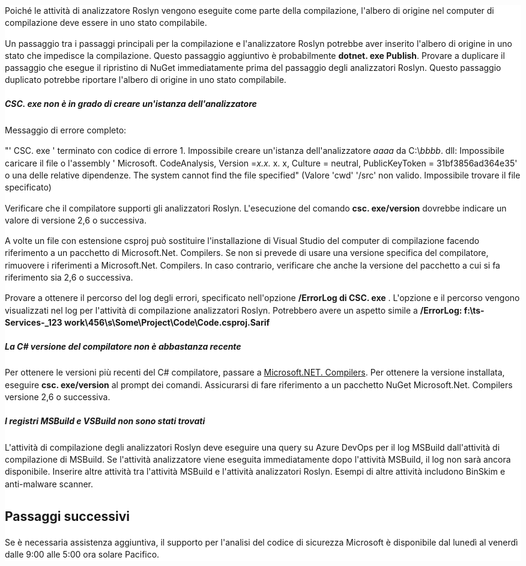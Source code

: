 Poiché le attività di analizzatore Roslyn vengono eseguite come parte della compilazione, l'albero di origine nel computer di compilazione deve essere in uno stato compilabile.

Un passaggio tra i passaggi principali per la compilazione e l'analizzatore Roslyn potrebbe aver inserito l'albero di origine in uno stato che impedisce la compilazione. Questo passaggio aggiuntivo è probabilmente **dotnet. exe Publish**. Provare a duplicare il passaggio che esegue il ripristino di NuGet immediatamente prima del passaggio degli analizzatori Roslyn. Questo passaggio duplicato potrebbe riportare l'albero di origine in uno stato compilabile.

##### <a name="cscexe-cant-create-an-analyzer-instance"></a>CSC. exe non è in grado di creare un'istanza dell'analizzatore

Messaggio di errore completo:

"' CSC. exe ' terminato con codice di errore 1. Impossibile creare un'istanza dell'analizzatore *aaaa* da C:\\*bbbb*. dll: Impossibile caricare il file o l'assembly ' Microsoft. CodeAnalysis, Version =*x.x.* x. x, Culture = neutral, PublicKeyToken = 31bf3856ad364e35' o una delle relative dipendenze. The system cannot find the file specified" (Valore 'cwd' '/src' non valido. Impossibile trovare il file specificato)

Verificare che il compilatore supporti gli analizzatori Roslyn. L'esecuzione del comando **csc. exe/version** dovrebbe indicare un valore di versione 2,6 o successiva.

A volte un file con estensione csproj può sostituire l'installazione di Visual Studio del computer di compilazione facendo riferimento a un pacchetto di Microsoft.Net. Compilers. Se non si prevede di usare una versione specifica del compilatore, rimuovere i riferimenti a Microsoft.Net. Compilers. In caso contrario, verificare che anche la versione del pacchetto a cui si fa riferimento sia 2,6 o successiva.

Provare a ottenere il percorso del log degli errori, specificato nell'opzione **/ErrorLog di CSC. exe** . L'opzione e il percorso vengono visualizzati nel log per l'attività di compilazione analizzatori Roslyn. Potrebbero avere un aspetto simile a **/ErrorLog: f:\ts-Services-\_123 work\456\s\Some\Project\Code\Code.csproj.Sarif**

##### <a name="the-c-compiler-version-isnt-recent-enough"></a>La C# versione del compilatore non è abbastanza recente

Per ottenere le versioni più recenti del C# compilatore, passare a [Microsoft.NET. Compilers](https://www.nuget.org/packages/Microsoft.Net.Compilers). Per ottenere la versione installata, eseguire **csc. exe/version** al prompt dei comandi. Assicurarsi di fare riferimento a un pacchetto NuGet Microsoft.Net. Compilers versione 2,6 o successiva.

##### <a name="msbuild-and-vsbuild-logs-arent-found"></a>I registri MSBuild e VSBuild non sono stati trovati

L'attività di compilazione degli analizzatori Roslyn deve eseguire una query su Azure DevOps per il log MSBuild dall'attività di compilazione di MSBuild. Se l'attività analizzatore viene eseguita immediatamente dopo l'attività MSBuild, il log non sarà ancora disponibile. Inserire altre attività tra l'attività MSBuild e l'attività analizzatori Roslyn. Esempi di altre attività includono BinSkim e anti-malware scanner.

## <a name="next-steps"></a>Passaggi successivi

Se è necessaria assistenza aggiuntiva, il supporto per l'analisi del codice di sicurezza Microsoft è disponibile dal lunedì al venerdì dalle 9:00 alle 5:00 ora solare Pacifico.
